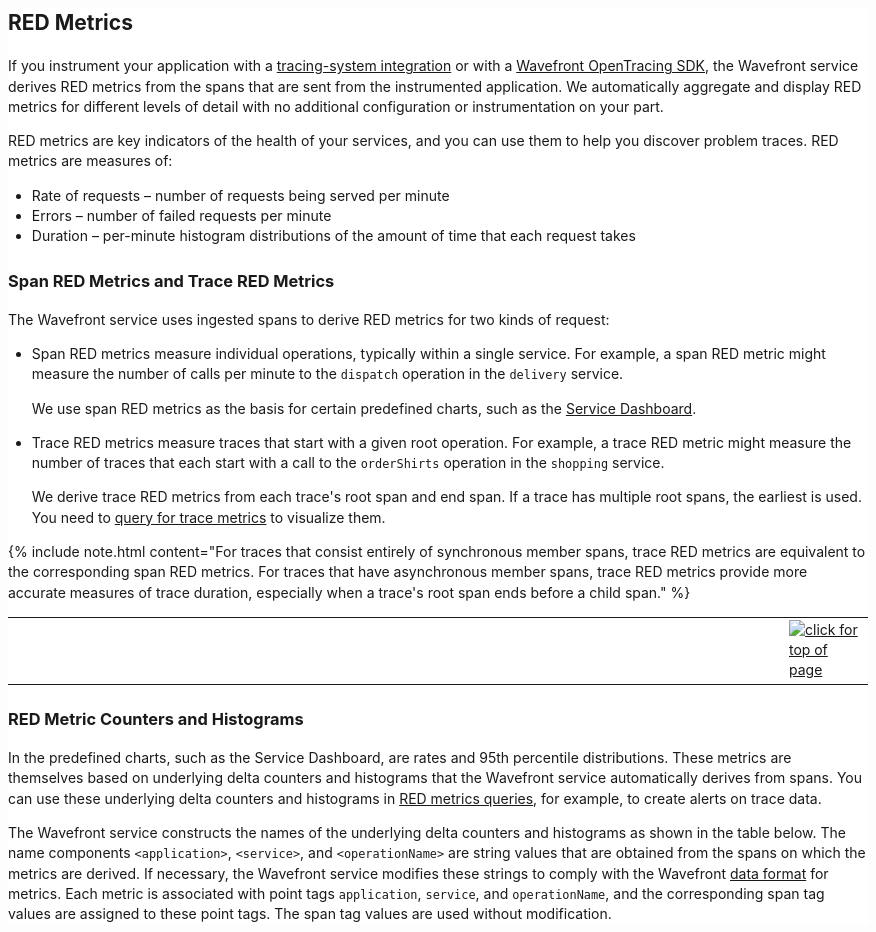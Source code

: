 ## RED Metrics

If you instrument your application with a [tracing-system integration](tracing_integrations.html#tracing-system-integrations-and-exporters) or with a [Wavefront OpenTracing SDK](wavefront_sdks.html#sdks-for-collecting-trace-data), the Wavefront service derives RED metrics from the spans that are sent from the instrumented application. We automatically aggregate and display RED metrics for different levels of detail with no additional configuration or instrumentation on your part.

RED metrics are key indicators of the health of your services, and you can use them to help you discover problem traces. RED metrics are measures of:

* Rate of requests – number of requests being served per minute
* Errors – number of failed requests per minute
* Duration – per-minute histogram distributions of the amount of time that each request takes

### Span RED Metrics and Trace RED Metrics

The Wavefront service uses ingested spans to derive RED metrics for two kinds of request:
* Span RED metrics measure individual operations, typically within a single service. For example, a span RED metric might measure the number of calls per minute to the `dispatch` operation in the `delivery` service.

  We use span RED metrics as the basis for certain predefined charts, such as the [Service Dashboard](/tracing_service_dashboard.html).

* Trace RED metrics measure traces that start with a given root operation. For example, a trace RED metric might measure the number of traces that each start with a call to the `orderShirts` operation in the `shopping` service.

  We derive trace RED metrics from each trace's root span and end span. If a trace has multiple root spans, the earliest is used. You need to [query for trace metrics](#red-metrics-queries) to visualize them.

{% include note.html content="For traces that consist entirely of synchronous member spans, trace RED metrics are equivalent to the corresponding span RED metrics. For traces that have asynchronous member spans, trace RED metrics provide more accurate measures of trace duration, especially when a trace's root span ends before a child span." %}

<table style="width: 100%;">
<tbody>
<tr><td width="90%">&nbsp;</td><td width="10%"><a href="trace_data_details.html"><img src="/images/to_top.png" alt="click for top of page"/></a></td></tr>
</tbody>
</table>

### RED Metric Counters and Histograms

In the predefined charts, such as the Service Dashboard, are rates and 95th percentile distributions. These metrics are themselves based on underlying delta counters and histograms that the Wavefront service automatically derives from spans. You can use these underlying delta counters and histograms in [RED metrics queries](#red-metrics-queries), for example, to create alerts on trace data.

The Wavefront service constructs the names of the underlying delta counters and histograms as shown in the table below. The name components `<application>`, `<service>`, and `<operationName>` are string values that are obtained from the spans on which the metrics are derived. If necessary, the Wavefront service modifies these strings to comply with the Wavefront [data format](wavefront_data_format.html#wavefront-data-format-fields) for metrics. Each metric is associated with point tags `application`, `service`, and `operationName`, and the corresponding span tag values are assigned to these point tags. The span tag values are used without modification.
